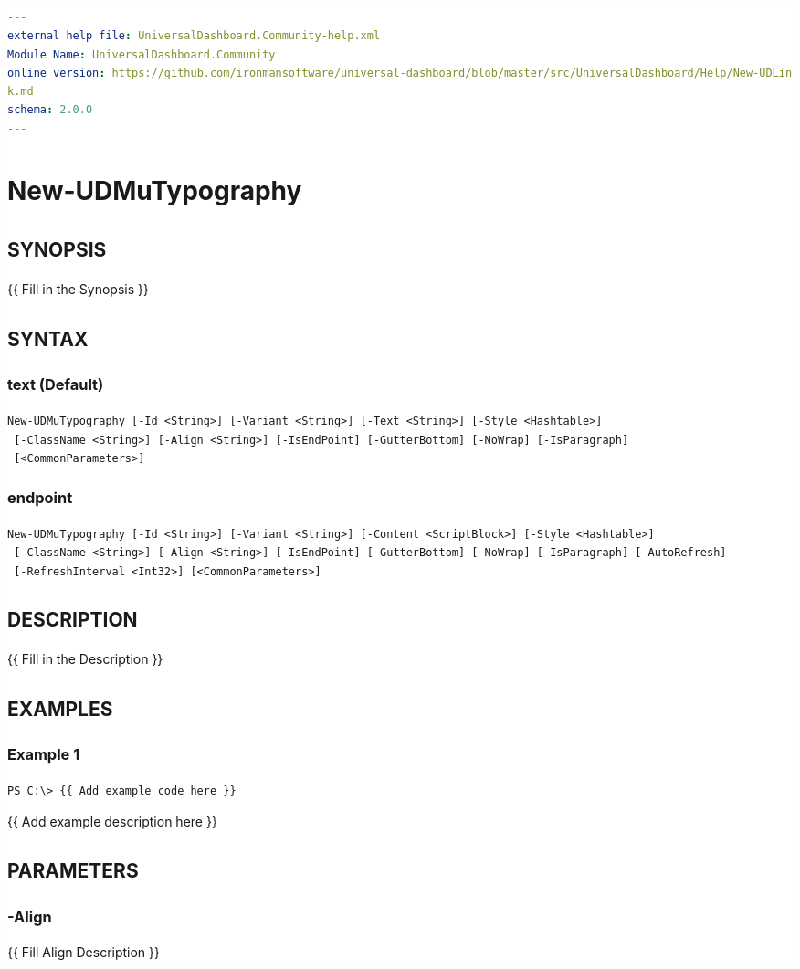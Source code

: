 ```yaml
---
external help file: UniversalDashboard.Community-help.xml
Module Name: UniversalDashboard.Community
online version: https://github.com/ironmansoftware/universal-dashboard/blob/master/src/UniversalDashboard/Help/New-UDLink.md
schema: 2.0.0
---
```


# New-UDMuTypography

## SYNOPSIS
{{ Fill in the Synopsis }}

## SYNTAX

### text (Default)
```
New-UDMuTypography [-Id <String>] [-Variant <String>] [-Text <String>] [-Style <Hashtable>]
 [-ClassName <String>] [-Align <String>] [-IsEndPoint] [-GutterBottom] [-NoWrap] [-IsParagraph]
 [<CommonParameters>]
```

### endpoint
```
New-UDMuTypography [-Id <String>] [-Variant <String>] [-Content <ScriptBlock>] [-Style <Hashtable>]
 [-ClassName <String>] [-Align <String>] [-IsEndPoint] [-GutterBottom] [-NoWrap] [-IsParagraph] [-AutoRefresh]
 [-RefreshInterval <Int32>] [<CommonParameters>]
```

## DESCRIPTION
{{ Fill in the Description }}

## EXAMPLES

### Example 1
```
PS C:\> {{ Add example code here }}
```

{{ Add example description here }}

## PARAMETERS

### -Align
{{ Fill Align Description }}
